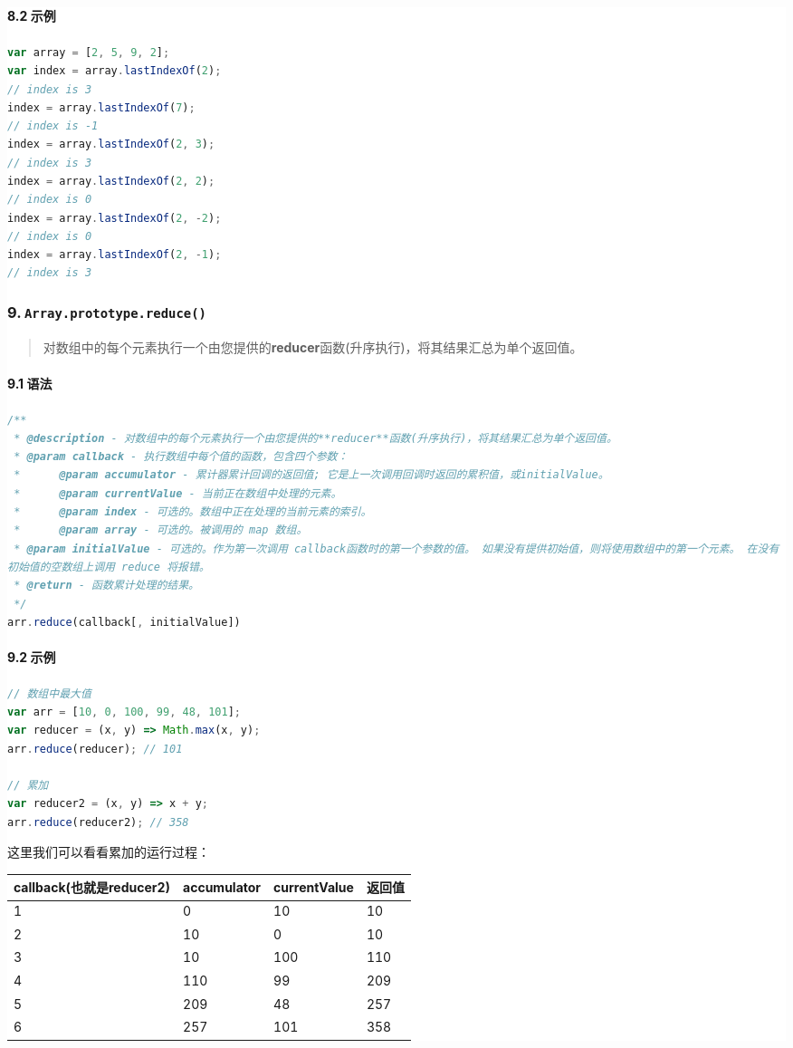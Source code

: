 #### 8.2 示例

```javascript
var array = [2, 5, 9, 2];
var index = array.lastIndexOf(2);
// index is 3
index = array.lastIndexOf(7);
// index is -1
index = array.lastIndexOf(2, 3);
// index is 3
index = array.lastIndexOf(2, 2);
// index is 0
index = array.lastIndexOf(2, -2);
// index is 0
index = array.lastIndexOf(2, -1);
// index is 3
```

### 9. `Array.prototype.reduce()`

> 对数组中的每个元素执行一个由您提供的**reducer**函数(升序执行)，将其结果汇总为单个返回值。

#### 9.1 语法

```javascript
/**
 * @description - 对数组中的每个元素执行一个由您提供的**reducer**函数(升序执行)，将其结果汇总为单个返回值。
 * @param callback - 执行数组中每个值的函数，包含四个参数：
 * 		@param accumulator - 累计器累计回调的返回值; 它是上一次调用回调时返回的累积值，或initialValue。
 * 		@param currentValue - 当前正在数组中处理的元素。
 * 		@param index - 可选的。数组中正在处理的当前元素的索引。
 *		@param array - 可选的。被调用的 map 数组。
 * @param initialValue - 可选的。作为第一次调用 callback函数时的第一个参数的值。 如果没有提供初始值，则将使用数组中的第一个元素。 在没有初始值的空数组上调用 reduce 将报错。
 * @return - 函数累计处理的结果。
 */
arr.reduce(callback[, initialValue])
```

#### 9.2 示例

```javascript
// 数组中最大值
var arr = [10, 0, 100, 99, 48, 101];
var reducer = (x, y) => Math.max(x, y);
arr.reduce(reducer); // 101

// 累加
var reducer2 = (x, y) => x + y;
arr.reduce(reducer2); // 358
```
这里我们可以看看累加的运行过程：

| callback(也就是reducer2) | accumulator | currentValue | 返回值 |
| ------------------------ | ----------- | ------------ | ------ |
| 1                        | 0           | 10           | 10     |
| 2                        | 10          | 0            | 10     |
| 3                        | 10          | 100          | 110    |
| 4                        | 110         | 99           | 209    |
| 5                        | 209         | 48           | 257    |
| 6                        | 257         | 101          | 358    |
